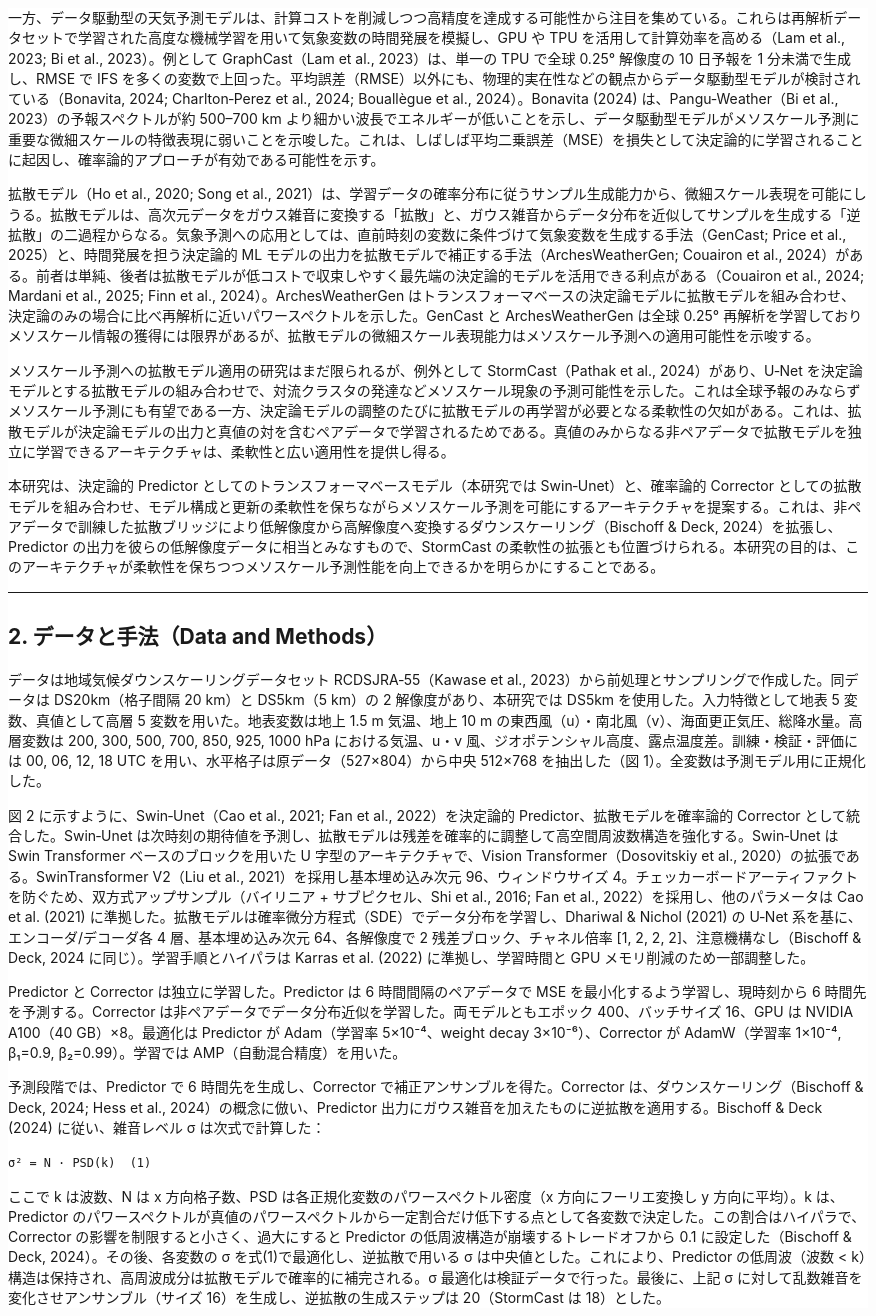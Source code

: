 一方、データ駆動型の天気予測モデルは、計算コストを削減しつつ高精度を達成する可能性から注目を集めている。これらは再解析データセットで学習された高度な機械学習を用いて気象変数の時間発展を模擬し、GPU や TPU を活用して計算効率を高める（Lam et al., 2023; Bi et al., 2023）。例として GraphCast（Lam et al., 2023）は、単一の TPU で全球 0.25° 解像度の 10 日予報を 1 分未満で生成し、RMSE で IFS を多くの変数で上回った。平均誤差（RMSE）以外にも、物理的実在性などの観点からデータ駆動型モデルが検討されている（Bonavita, 2024; Charlton‑Perez et al., 2024; Bouallègue et al., 2024）。Bonavita (2024) は、Pangu‑Weather（Bi et al., 2023）の予報スペクトルが約 500–700 km より細かい波長でエネルギーが低いことを示し、データ駆動型モデルがメソスケール予測に重要な微細スケールの特徴表現に弱いことを示唆した。これは、しばしば平均二乗誤差（MSE）を損失として決定論的に学習されることに起因し、確率論的アプローチが有効である可能性を示す。

拡散モデル（Ho et al., 2020; Song et al., 2021）は、学習データの確率分布に従うサンプル生成能力から、微細スケール表現を可能にしうる。拡散モデルは、高次元データをガウス雑音に変換する「拡散」と、ガウス雑音からデータ分布を近似してサンプルを生成する「逆拡散」の二過程からなる。気象予測への応用としては、直前時刻の変数に条件づけて気象変数を生成する手法（GenCast; Price et al., 2025）と、時間発展を担う決定論的 ML モデルの出力を拡散モデルで補正する手法（ArchesWeatherGen; Couairon et al., 2024）がある。前者は単純、後者は拡散モデルが低コストで収束しやすく最先端の決定論的モデルを活用できる利点がある（Couairon et al., 2024; Mardani et al., 2025; Finn et al., 2024）。ArchesWeatherGen はトランスフォーマベースの決定論モデルに拡散モデルを組み合わせ、決定論のみの場合に比べ再解析に近いパワースペクトルを示した。GenCast と ArchesWeatherGen は全球 0.25° 再解析を学習しておりメソスケール情報の獲得には限界があるが、拡散モデルの微細スケール表現能力はメソスケール予測への適用可能性を示唆する。

メソスケール予測への拡散モデル適用の研究はまだ限られるが、例外として StormCast（Pathak et al., 2024）があり、U‑Net を決定論モデルとする拡散モデルの組み合わせで、対流クラスタの発達などメソスケール現象の予測可能性を示した。これは全球予報のみならずメソスケール予測にも有望である一方、決定論モデルの調整のたびに拡散モデルの再学習が必要となる柔軟性の欠如がある。これは、拡散モデルが決定論モデルの出力と真値の対を含むペアデータで学習されるためである。真値のみからなる非ペアデータで拡散モデルを独立に学習できるアーキテクチャは、柔軟性と広い適用性を提供し得る。

本研究は、決定論的 Predictor としてのトランスフォーマベースモデル（本研究では Swin‑Unet）と、確率論的 Corrector としての拡散モデルを組み合わせ、モデル構成と更新の柔軟性を保ちながらメソスケール予測を可能にするアーキテクチャを提案する。これは、非ペアデータで訓練した拡散ブリッジにより低解像度から高解像度へ変換するダウンスケーリング（Bischoff & Deck, 2024）を拡張し、Predictor の出力を彼らの低解像度データに相当とみなすもので、StormCast の柔軟性の拡張とも位置づけられる。本研究の目的は、このアーキテクチャが柔軟性を保ちつつメソスケール予測性能を向上できるかを明らかにすることである。

---

## 2. データと手法（Data and Methods）

データは地域気候ダウンスケーリングデータセット RCDSJRA‑55（Kawase et al., 2023）から前処理とサンプリングで作成した。同データは DS20km（格子間隔 20 km）と DS5km（5 km）の 2 解像度があり、本研究では DS5km を使用した。入力特徴として地表 5 変数、真値として高層 5 変数を用いた。地表変数は地上 1.5 m 気温、地上 10 m の東西風（u）・南北風（v）、海面更正気圧、総降水量。高層変数は 200, 300, 500, 700, 850, 925, 1000 hPa における気温、u・v 風、ジオポテンシャル高度、露点温度差。訓練・検証・評価には 00, 06, 12, 18 UTC を用い、水平格子は原データ（527×804）から中央 512×768 を抽出した（図 1）。全変数は予測モデル用に正規化した。

図 2 に示すように、Swin‑Unet（Cao et al., 2021; Fan et al., 2022）を決定論的 Predictor、拡散モデルを確率論的 Corrector として統合した。Swin‑Unet は次時刻の期待値を予測し、拡散モデルは残差を確率的に調整して高空間周波数構造を強化する。Swin‑Unet は Swin Transformer ベースのブロックを用いた U 字型のアーキテクチャで、Vision Transformer（Dosovitskiy et al., 2020）の拡張である。SwinTransformer V2（Liu et al., 2021）を採用し基本埋め込み次元 96、ウィンドウサイズ 4。チェッカーボードアーティファクトを防ぐため、双方式アップサンプル（バイリニア + サブピクセル、Shi et al., 2016; Fan et al., 2022）を採用し、他のパラメータは Cao et al. (2021) に準拠した。拡散モデルは確率微分方程式（SDE）でデータ分布を学習し、Dhariwal & Nichol (2021) の U‑Net 系を基に、エンコーダ/デコーダ各 4 層、基本埋め込み次元 64、各解像度で 2 残差ブロック、チャネル倍率 [1, 2, 2, 2]、注意機構なし（Bischoff & Deck, 2024 に同じ）。学習手順とハイパラは Karras et al. (2022) に準拠し、学習時間と GPU メモリ削減のため一部調整した。

Predictor と Corrector は独立に学習した。Predictor は 6 時間間隔のペアデータで MSE を最小化するよう学習し、現時刻から 6 時間先を予測する。Corrector は非ペアデータでデータ分布近似を学習した。両モデルともエポック 400、バッチサイズ 16、GPU は NVIDIA A100（40 GB）×8。最適化は Predictor が Adam（学習率 5×10⁻⁴、weight decay 3×10⁻⁶）、Corrector が AdamW（学習率 1×10⁻⁴, β₁=0.9, β₂=0.99）。学習では AMP（自動混合精度）を用いた。

予測段階では、Predictor で 6 時間先を生成し、Corrector で補正アンサンブルを得た。Corrector は、ダウンスケーリング（Bischoff & Deck, 2024; Hess et al., 2024）の概念に倣い、Predictor 出力にガウス雑音を加えたものに逆拡散を適用する。Bischoff & Deck (2024) に従い、雑音レベル σ は次式で計算した：

```
σ² = N · PSD(k)  (1)
```

ここで k は波数、N は x 方向格子数、PSD は各正規化変数のパワースペクトル密度（x 方向にフーリエ変換し y 方向に平均）。k は、Predictor のパワースペクトルが真値のパワースペクトルから一定割合だけ低下する点として各変数で決定した。この割合はハイパラで、Corrector の影響を制限すると小さく、過大にすると Predictor の低周波構造が崩壊するトレードオフから 0.1 に設定した（Bischoff & Deck, 2024）。その後、各変数の σ を式(1)で最適化し、逆拡散で用いる σ は中央値とした。これにより、Predictor の低周波（波数 < k）構造は保持され、高周波成分は拡散モデルで確率的に補完される。σ 最適化は検証データで行った。最後に、上記 σ に対して乱数雑音を変化させアンサンブル（サイズ 16）を生成し、逆拡散の生成ステップは 20（StormCast は 18）とした。
